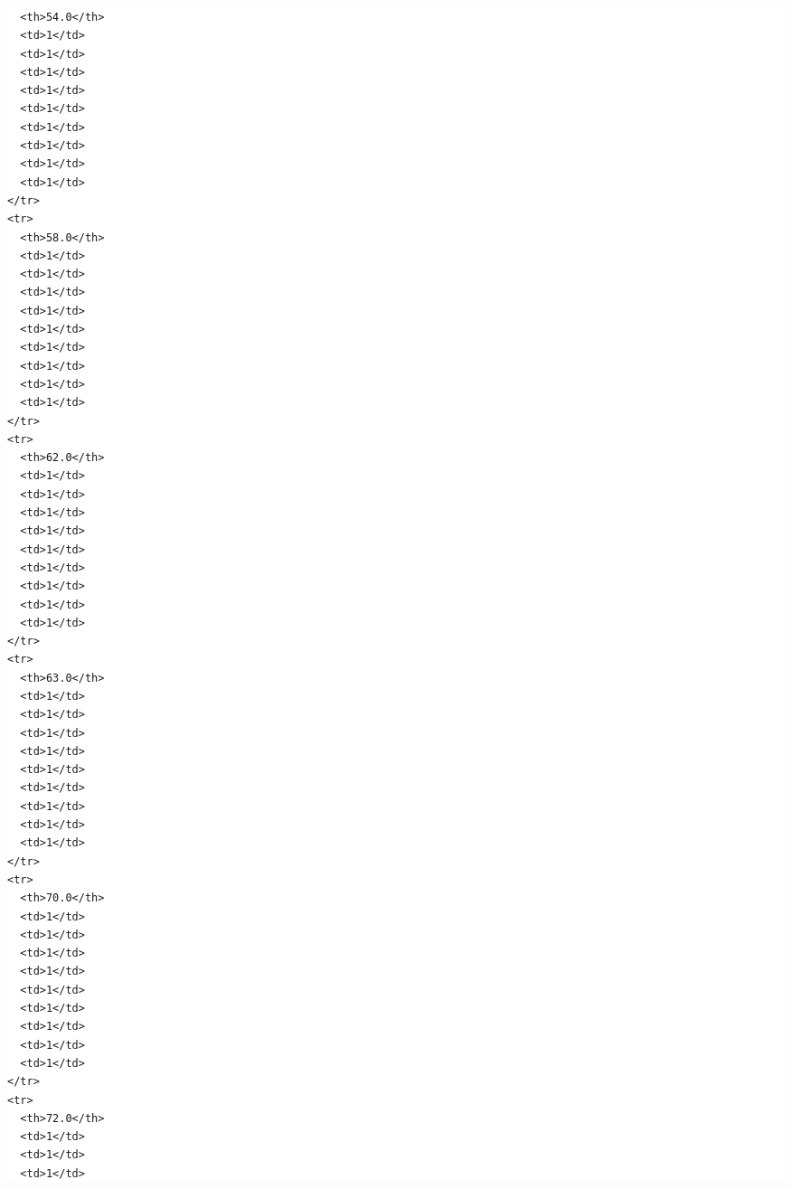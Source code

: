       <th>54.0</th>
      <td>1</td>
      <td>1</td>
      <td>1</td>
      <td>1</td>
      <td>1</td>
      <td>1</td>
      <td>1</td>
      <td>1</td>
      <td>1</td>
    </tr>
    <tr>
      <th>58.0</th>
      <td>1</td>
      <td>1</td>
      <td>1</td>
      <td>1</td>
      <td>1</td>
      <td>1</td>
      <td>1</td>
      <td>1</td>
      <td>1</td>
    </tr>
    <tr>
      <th>62.0</th>
      <td>1</td>
      <td>1</td>
      <td>1</td>
      <td>1</td>
      <td>1</td>
      <td>1</td>
      <td>1</td>
      <td>1</td>
      <td>1</td>
    </tr>
    <tr>
      <th>63.0</th>
      <td>1</td>
      <td>1</td>
      <td>1</td>
      <td>1</td>
      <td>1</td>
      <td>1</td>
      <td>1</td>
      <td>1</td>
      <td>1</td>
    </tr>
    <tr>
      <th>70.0</th>
      <td>1</td>
      <td>1</td>
      <td>1</td>
      <td>1</td>
      <td>1</td>
      <td>1</td>
      <td>1</td>
      <td>1</td>
      <td>1</td>
    </tr>
    <tr>
      <th>72.0</th>
      <td>1</td>
      <td>1</td>
      <td>1</td>